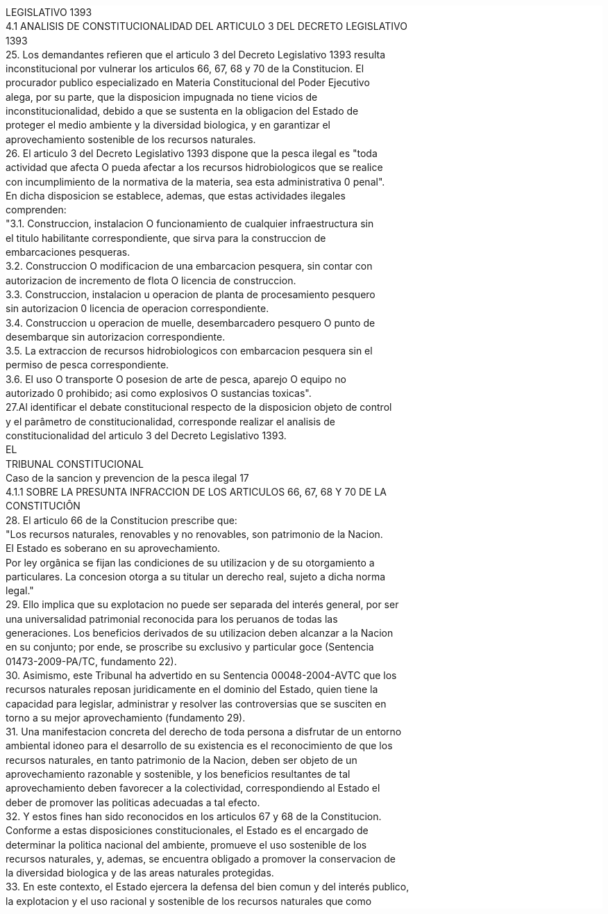 LEGISLATIVO 1393  
4.1 ANALISIS DE CONSTITUCIONALIDAD DEL ARTICULO 3 DEL DECRETO LEGISLATIVO  
1393  
25. Los demandantes refieren que el articulo 3 del Decreto Legislativo 1393 resulta  
inconstitucional por vulnerar los articulos 66, 67, 68 y 70 de la Constitucion. El  
procurador publico especializado en Materia Constitucional del Poder Ejecutivo  
alega, por su parte, que la disposicion impugnada no tiene vicios de  
inconstitucionalidad, debido a que se sustenta en la obligacion del Estado de  
proteger el medio ambiente y la diversidad biologica, y en garantizar el  
aprovechamiento sostenible de los recursos naturales.  
26. El articulo 3 del Decreto Legislativo 1393 dispone que la pesca ilegal es "toda  
actividad que afecta O pueda afectar a los recursos hidrobiologicos que se realice  
con incumplimiento de la normativa de la materia, sea esta administrativa 0 penal".  
En dicha disposicion se establece, ademas, que estas actividades ilegales  
comprenden:  
"3.1. Construccion, instalacion O funcionamiento de cualquier infraestructura sin  
el titulo habilitante correspondiente, que sirva para la construccion de  
embarcaciones pesqueras.  
3.2. Construccion O modificacion de una embarcacion pesquera, sin contar con  
autorizacion de incremento de flota O licencia de construccion.  
3.3. Construccion, instalacion u operacion de planta de procesamiento pesquero  
sin autorizacion 0 licencia de operacion correspondiente.  
3.4. Construccion u operacion de muelle, desembarcadero pesquero O punto de  
desembarque sin autorizacion correspondiente.  
3.5. La extraccion de recursos hidrobiologicos con embarcacion pesquera sin el  
permiso de pesca correspondiente.  
3.6. El uso O transporte O posesion de arte de pesca, aparejo O equipo no  
autorizado 0 prohibido; asi como explosivos O sustancias toxicas".  
27.Al identificar el debate constitucional respecto de la disposicion objeto de control  
y el parâmetro de constitucionalidad, corresponde realizar el analisis de  
constitucionalidad del articulo 3 del Decreto Legislativo 1393.  
EL  
TRIBUNAL CONSTITUCIONAL  
Caso de la sancion y prevencion de la pesca ilegal 17  
4.1.1 SOBRE LA PRESUNTA INFRACCION DE LOS ARTICULOS 66, 67, 68 Y 70 DE LA  
CONSTITUCIÔN  
28. El articulo 66 de la Constitucion prescribe que:  
"Los recursos naturales, renovables y no renovables, son patrimonio de la Nacion.  
El Estado es soberano en su aprovechamiento.  
Por ley orgânica se fijan las condiciones de su utilizacion y de su otorgamiento a  
particulares. La concesion otorga a su titular un derecho real, sujeto a dicha norma  
legal."  
29. Ello implica que su explotacion no puede ser separada del interés general, por ser  
una universalidad patrimonial reconocida para los peruanos de todas las  
generaciones. Los beneficios derivados de su utilizacion deben alcanzar a la Nacion  
en su conjunto; por ende, se proscribe su exclusivo y particular goce (Sentencia  
01473-2009-PA/TC, fundamento 22).  
30. Asimismo, este Tribunal ha advertido en su Sentencia 00048-2004-AVTC que los  
recursos naturales reposan juridicamente en el dominio del Estado, quien tiene la  
capacidad para legislar, administrar y resolver las controversias que se susciten en  
torno a su mejor aprovechamiento (fundamento 29).  
31. Una manifestacion concreta del derecho de toda persona a disfrutar de un entorno  
ambiental idoneo para el desarrollo de su existencia es el reconocimiento de que los  
recursos naturales, en tanto patrimonio de la Nacion, deben ser objeto de un  
aprovechamiento razonable y sostenible, y los beneficios resultantes de tal  
aprovechamiento deben favorecer a la colectividad, correspondiendo al Estado el  
deber de promover las politicas adecuadas a tal efecto.  
32. Y estos fines han sido reconocidos en los articulos 67 y 68 de la Constitucion.  
Conforme a estas disposiciones constitucionales, el Estado es el encargado de  
determinar la politica nacional del ambiente, promueve el uso sostenible de los  
recursos naturales, y, ademas, se encuentra obligado a promover la conservacion de  
la diversidad biologica y de las areas naturales protegidas.  
33. En este contexto, el Estado ejercera la defensa del bien comun y del interés publico,  
la explotacion y el uso racional y sostenible de los recursos naturales que como  